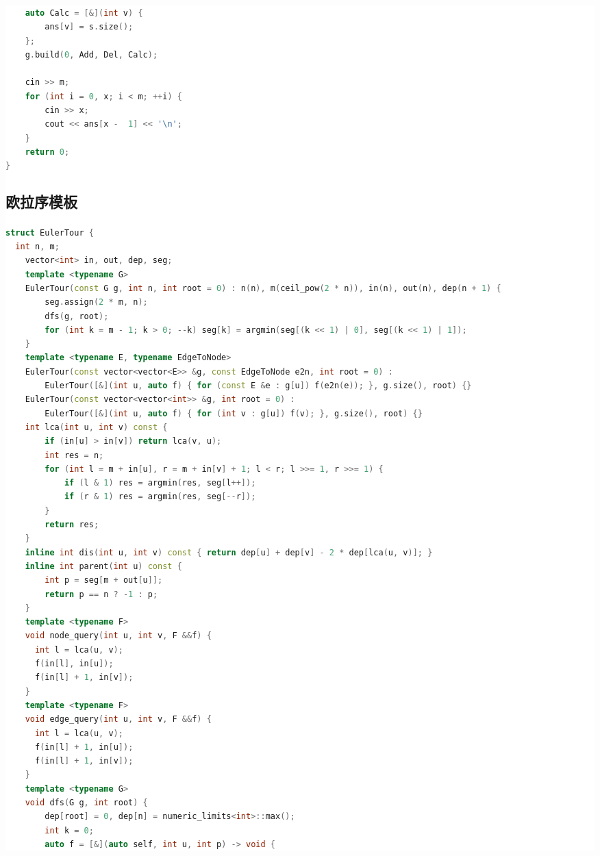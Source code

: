 ```c++
    auto Calc = [&](int v) {
        ans[v] = s.size();
    };
    g.build(0, Add, Del, Calc);

    cin >> m;
    for (int i = 0, x; i < m; ++i) {
        cin >> x;    
        cout << ans[x -  1] << '\n';
    }
    return 0;
}
```

## 欧拉序模板

```c++
struct EulerTour {
  int n, m;
    vector<int> in, out, dep, seg;
    template <typename G>
    EulerTour(const G g, int n, int root = 0) : n(n), m(ceil_pow(2 * n)), in(n), out(n), dep(n + 1) {
        seg.assign(2 * m, n);
        dfs(g, root);
        for (int k = m - 1; k > 0; --k) seg[k] = argmin(seg[(k << 1) | 0], seg[(k << 1) | 1]);
    }
    template <typename E, typename EdgeToNode>
    EulerTour(const vector<vector<E>> &g, const EdgeToNode e2n, int root = 0) :
        EulerTour([&](int u, auto f) { for (const E &e : g[u]) f(e2n(e)); }, g.size(), root) {}
    EulerTour(const vector<vector<int>> &g, int root = 0) :
        EulerTour([&](int u, auto f) { for (int v : g[u]) f(v); }, g.size(), root) {}
    int lca(int u, int v) const {
        if (in[u] > in[v]) return lca(v, u);
        int res = n;
        for (int l = m + in[u], r = m + in[v] + 1; l < r; l >>= 1, r >>= 1) {
            if (l & 1) res = argmin(res, seg[l++]);
            if (r & 1) res = argmin(res, seg[--r]);
        }
        return res;
    }
    inline int dis(int u, int v) const { return dep[u] + dep[v] - 2 * dep[lca(u, v)]; }
    inline int parent(int u) const {
        int p = seg[m + out[u]];
        return p == n ? -1 : p;
    }
    template <typename F>
    void node_query(int u, int v, F &&f) {
      int l = lca(u, v);
      f(in[l], in[u]);
      f(in[l] + 1, in[v]);
    }
    template <typename F>
    void edge_query(int u, int v, F &&f) {
      int l = lca(u, v);
      f(in[l] + 1, in[u]);
      f(in[l] + 1, in[v]);
    }
    template <typename G>
    void dfs(G g, int root) {
        dep[root] = 0, dep[n] = numeric_limits<int>::max();
        int k = 0;
        auto f = [&](auto self, int u, int p) -> void {
```